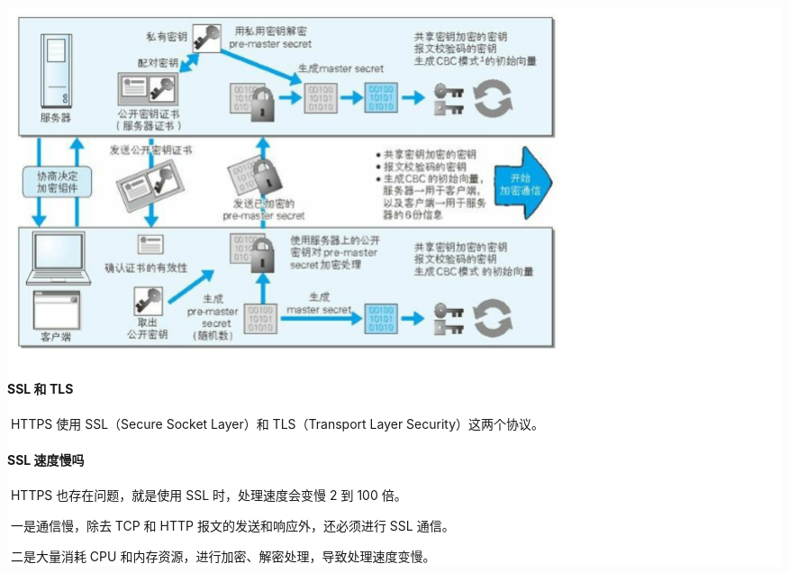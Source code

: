 ![https](assets/https.png)

#### SSL 和 TLS

​		HTTPS 使用 SSL（Secure Socket Layer）和 TLS（Transport Layer Security）这两个协议。

#### SSL 速度慢吗

​		HTTPS 也存在问题，就是使用 SSL 时，处理速度会变慢 2 到 100 倍。

​		一是通信慢，除去 TCP 和 HTTP 报文的发送和响应外，还必须进行 SSL 通信。

​		二是大量消耗 CPU 和内存资源，进行加密、解密处理，导致处理速度变慢。